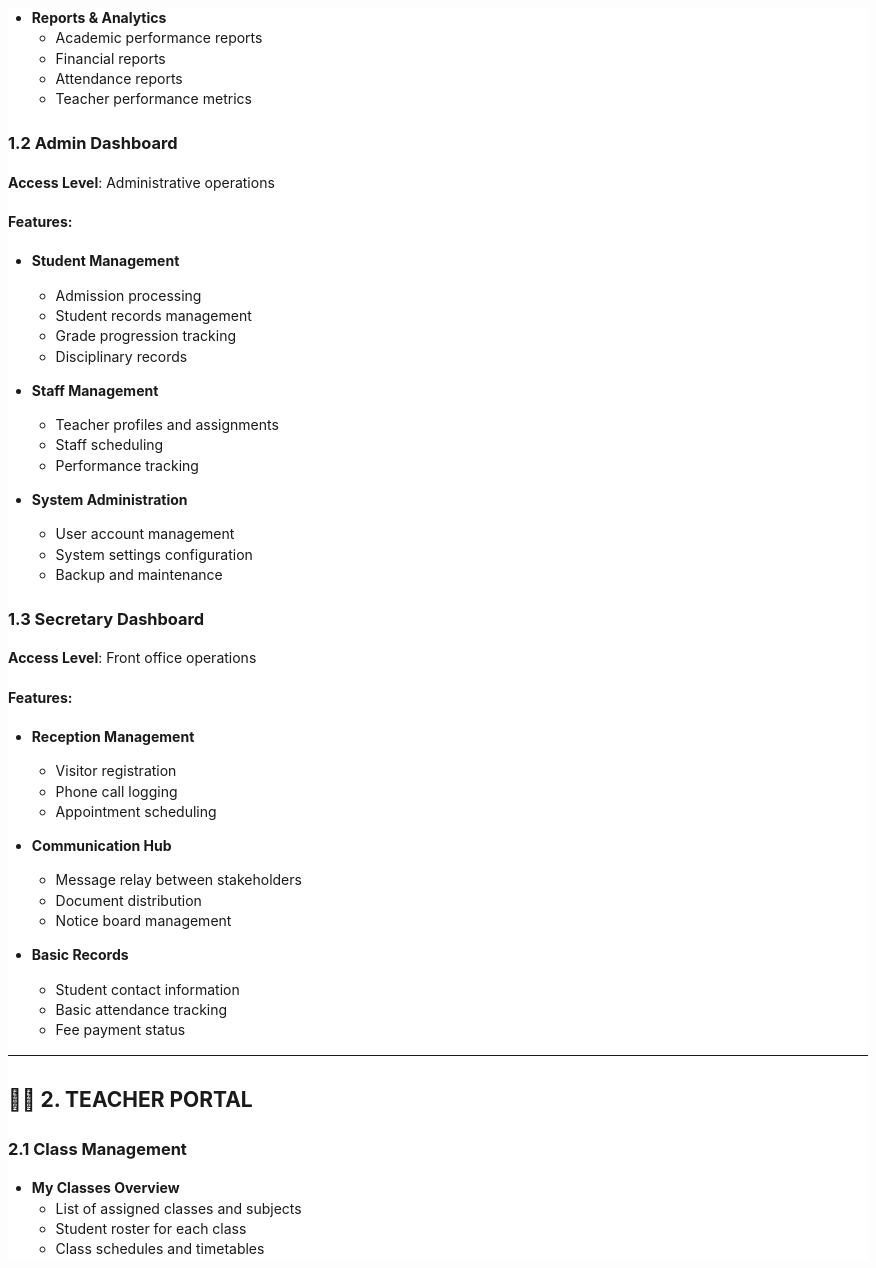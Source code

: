 - **Reports & Analytics**
  - Academic performance reports
  - Financial reports
  - Attendance reports
  - Teacher performance metrics

### 1.2 Admin Dashboard
**Access Level**: Administrative operations

#### Features:
- **Student Management**
  - Admission processing
  - Student records management
  - Grade progression tracking
  - Disciplinary records

- **Staff Management**
  - Teacher profiles and assignments
  - Staff scheduling
  - Performance tracking

- **System Administration**
  - User account management
  - System settings configuration
  - Backup and maintenance

### 1.3 Secretary Dashboard
**Access Level**: Front office operations

#### Features:
- **Reception Management**
  - Visitor registration
  - Phone call logging
  - Appointment scheduling

- **Communication Hub**
  - Message relay between stakeholders
  - Document distribution
  - Notice board management

- **Basic Records**
  - Student contact information
  - Basic attendance tracking
  - Fee payment status

---

## 👩‍🏫 2. TEACHER PORTAL

### 2.1 Class Management
- **My Classes Overview**
  - List of assigned classes and subjects
  - Student roster for each class
  - Class schedules and timetables
